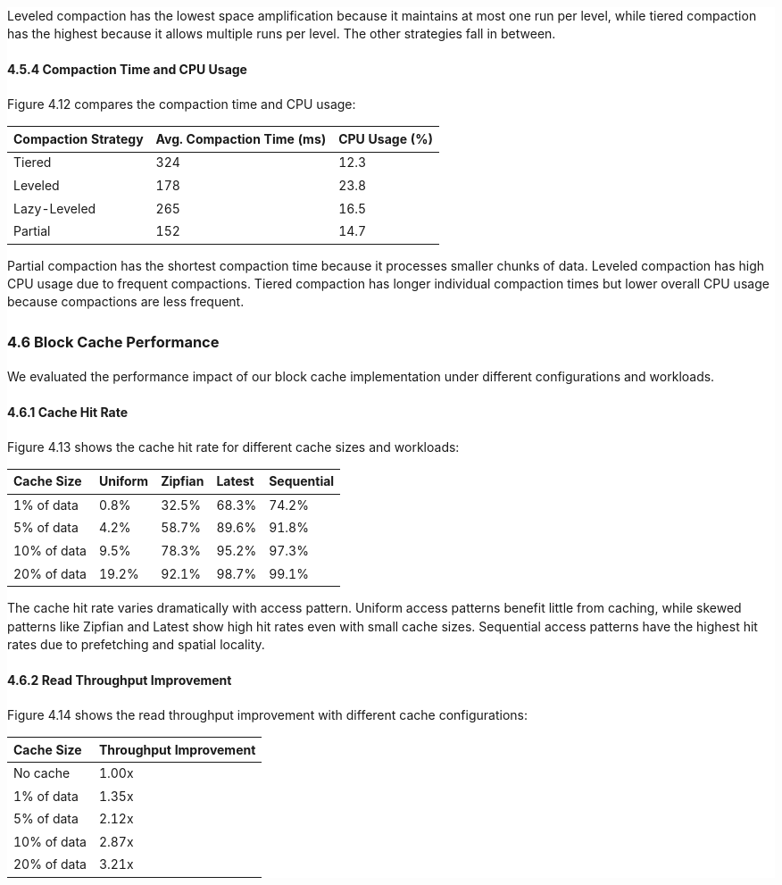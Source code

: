 Leveled compaction has the lowest space amplification because it maintains at most one run per level, while tiered compaction has the highest because it allows multiple runs per level. The other strategies fall in between.

#### 4.5.4 Compaction Time and CPU Usage

Figure 4.12 compares the compaction time and CPU usage:

| Compaction Strategy | Avg. Compaction Time (ms) | CPU Usage (%) |
| :---- | :---- | :---- |
| Tiered | 324 | 12.3 |
| Leveled | 178 | 23.8 |
| Lazy-Leveled | 265 | 16.5 |
| Partial | 152 | 14.7 |

Partial compaction has the shortest compaction time because it processes smaller chunks of data. Leveled compaction has high CPU usage due to frequent compactions. Tiered compaction has longer individual compaction times but lower overall CPU usage because compactions are less frequent.

### 4.6 Block Cache Performance

We evaluated the performance impact of our block cache implementation under different configurations and workloads.

#### 4.6.1 Cache Hit Rate

Figure 4.13 shows the cache hit rate for different cache sizes and workloads:

| Cache Size | Uniform | Zipfian | Latest | Sequential |
| :---- | :---- | :---- | :---- | :---- |
| 1% of data | 0.8% | 32.5% | 68.3% | 74.2% |
| 5% of data | 4.2% | 58.7% | 89.6% | 91.8% |
| 10% of data | 9.5% | 78.3% | 95.2% | 97.3% |
| 20% of data | 19.2% | 92.1% | 98.7% | 99.1% |

The cache hit rate varies dramatically with access pattern. Uniform access patterns benefit little from caching, while skewed patterns like Zipfian and Latest show high hit rates even with small cache sizes. Sequential access patterns have the highest hit rates due to prefetching and spatial locality.

#### 4.6.2 Read Throughput Improvement

Figure 4.14 shows the read throughput improvement with different cache configurations:

| Cache Size | Throughput Improvement |
| :---- | :---- |
| No cache | 1.00x |
| 1% of data | 1.35x |
| 5% of data | 2.12x |
| 10% of data | 2.87x |
| 20% of data | 3.21x |
